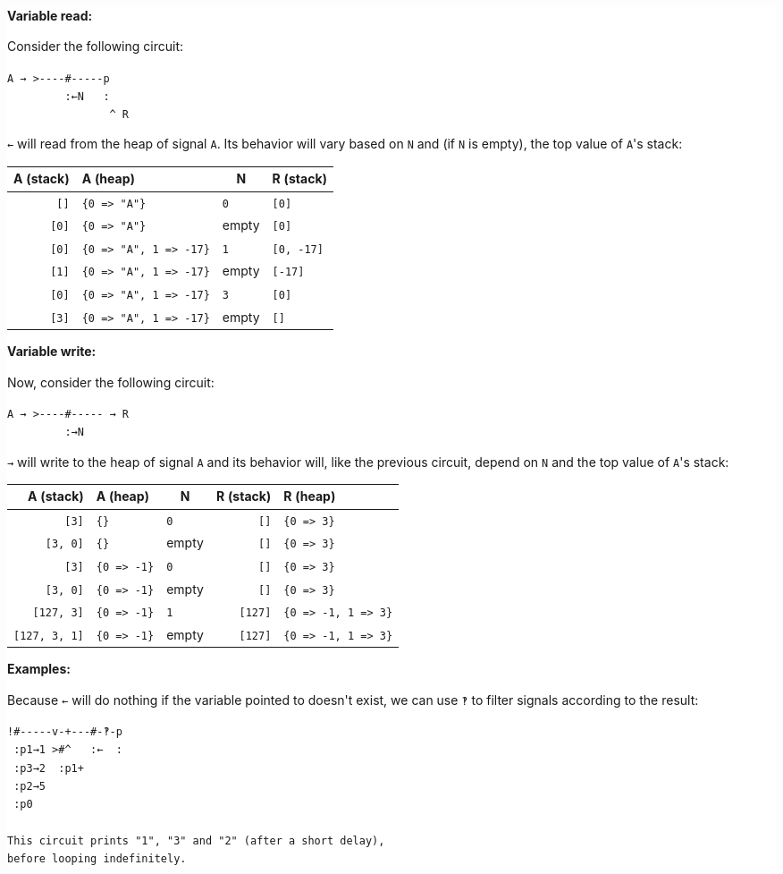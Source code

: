 **Variable read:**

Consider the following circuit:

```
A → >----#-----p
         :←N   :
                ^ R
```

`←` will read from the heap of signal `A`. Its behavior will vary based on `N` and (if `N` is empty), the top value of `A`'s stack:

| A (stack) | A (heap) | N | R (stack) |
| --------: | :------- |---|---|
| `[]` | `{0 => "A"}` | `0` | `[0]` |
| `[0]` | `{0 => "A"}` | empty | `[0]` |
| `[0]` | `{0 => "A", 1 => -17}` | `1` | `[0, -17]` |
| `[1]` | `{0 => "A", 1 => -17}` | empty | `[-17]` |
| `[0]` | `{0 => "A", 1 => -17}` | `3` | `[0]` |
| `[3]` | `{0 => "A", 1 => -17}` | empty | `[]` |

**Variable write:**

Now, consider the following circuit:

```
A → >----#----- → R
         :→N
```

`→` will write to the heap of signal `A` and its behavior will, like the previous circuit, depend on `N` and the top value of `A`'s stack:

| A (stack) | A (heap) | N | R (stack) | R (heap) |
| --------: | :------- |---| --------: | :------- |
| `[3]` | `{}` | `0` | `[]` | `{0 => 3}` |
| `[3, 0]` | `{}` | empty | `[]` | `{0 => 3}` |
| `[3]` | `{0 => -1}` | `0` | `[]` | `{0 => 3}` |
| `[3, 0]` | `{0 => -1}` | empty | `[]` | `{0 => 3}` |
| `[127, 3]` | `{0 => -1}` | `1` | `[127]` | `{0 => -1, 1 => 3}` |
| `[127, 3, 1]` | `{0 => -1}` | empty | `[127]` | `{0 => -1, 1 => 3}` |

**Examples:**

Because `←` will do nothing if the variable pointed to doesn't exist, we can use `‽` to filter signals according to the result:

```
!#-----v-+---#-‽-p
 :p1→1 >#^   :←  :
 :p3→2  :p1+
 :p2→5
 :p0

This circuit prints "1", "3" and "2" (after a short delay),
before looping indefinitely.
```
